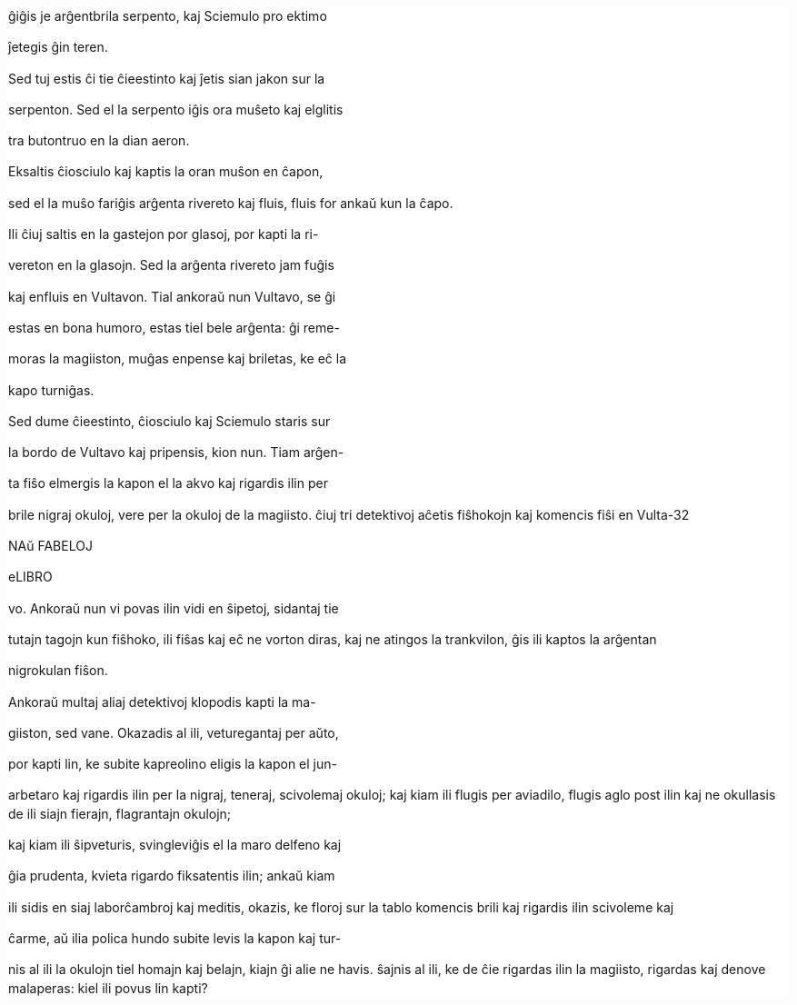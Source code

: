 ĝiĝis je arĝentbrila serpento, kaj Sciemulo pro ektimo

ĵetegis ĝin teren. 

Sed tuj estis ĉi tie ĉieestinto kaj ĵetis sian jakon sur la

serpenton. Sed el la serpento iĝis ora muŝeto kaj elglitis

tra butontruo en la dian aeron. 

Eksaltis ĉiosciulo kaj kaptis la oran muŝon en ĉapon, 

sed el la muŝo fariĝis arĝenta rivereto kaj fluis, fluis for ankaŭ kun la ĉapo. 

Ili ĉiuj saltis en la gastejon por glasoj, por kapti la ri-

vereton en la glasojn. Sed la arĝenta rivereto jam fuĝis

kaj enfluis en Vultavon. Tial ankoraŭ nun Vultavo, se ĝi

estas en bona humoro, estas tiel bele arĝenta: ĝi reme-

moras la magiiston, muĝas enpense kaj briletas, ke eĉ la

kapo turniĝas. 

Sed dume ĉieestinto, ĉiosciulo kaj Sciemulo staris sur

la bordo de Vultavo kaj pripensis, kion nun. Tiam arĝen-

ta fiŝo elmergis la kapon el la akvo kaj rigardis ilin per

brile nigraj okuloj, vere per la okuloj de la magiisto. ĉiuj tri detektivoj aĉetis fiŝhokojn kaj komencis fiŝi en Vulta-32

NAŭ FABELOJ

eLIBRO

vo. Ankoraŭ nun vi povas ilin vidi en ŝipetoj, sidantaj tie

tutajn tagojn kun fiŝhoko, ili fiŝas kaj eĉ ne vorton diras, kaj ne atingos la trankvilon, ĝis ili kaptos la arĝentan

nigrokulan fiŝon. 

Ankoraŭ multaj aliaj detektivoj klopodis kapti la ma-

giiston, sed vane. Okazadis al ili, veturegantaj per aŭto, 

por kapti lin, ke subite kapreolino eligis la kapon el jun-

arbetaro kaj rigardis ilin per la nigraj, teneraj, scivolemaj okuloj; kaj kiam ili flugis per aviadilo, flugis aglo post ilin kaj ne okullasis de ili siajn fierajn, flagrantajn okulojn; 

kaj kiam ili ŝipveturis, svingleviĝis el la maro delfeno kaj

ĝia prudenta, kvieta rigardo fiksatentis ilin; ankaŭ kiam

ili sidis en siaj laborĉambroj kaj meditis, okazis, ke floroj sur la tablo komencis brili kaj rigardis ilin scivoleme kaj

ĉarme, aŭ ilia polica hundo subite levis la kapon kaj tur-

nis al ili la okulojn tiel homajn kaj belajn, kiajn ĝi alie ne havis. ŝajnis al ili, ke de ĉie rigardas ilin la magiisto, rigardas kaj denove malaperas: kiel ili povus lin kapti? 
